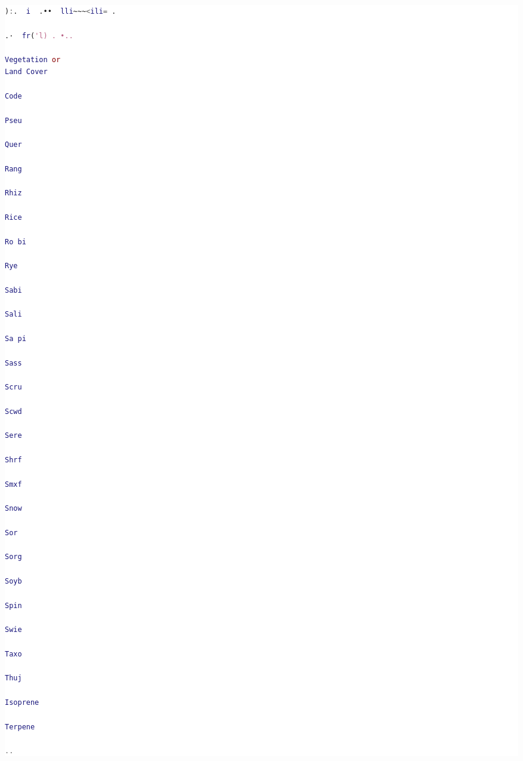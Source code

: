 ~~~sioJ)J\.1.)~d~lin.g . 
):.  i  .••  lli~~~<ili= . 

.·  fr('l) . •.. 

Vegetation or 
Land Cover 

Code 

Pseu 

Quer 

Rang 

Rhiz 

Rice 

Ro bi 

Rye 

Sabi 

Sali 

Sa pi 

Sass 

Scru 

Scwd 

Sere 

Shrf 

Smxf 

Snow 

Sor 

Sorg 

Soyb 

Spin 

Swie 

Taxo 

Thuj 

Isoprene 

Terpene 

.. 

~~~